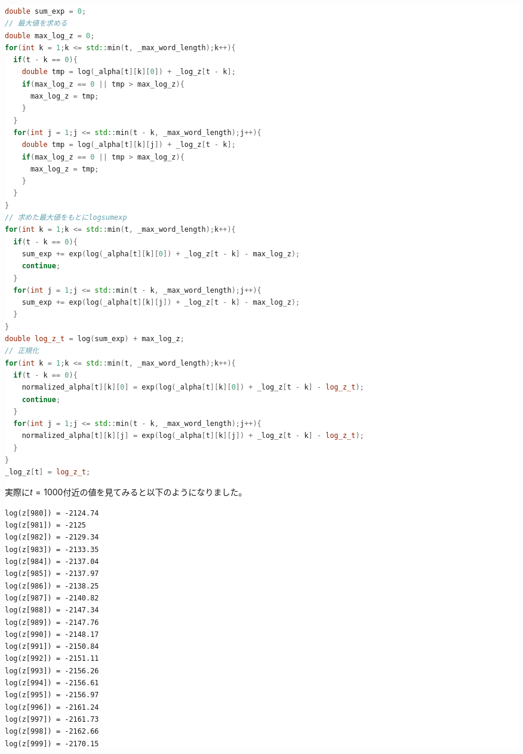 ```cpp
double sum_exp = 0;
// 最大値を求める
double max_log_z = 0;
for(int k = 1;k <= std::min(t, _max_word_length);k++){
  if(t - k == 0){
    double tmp = log(_alpha[t][k][0]) + _log_z[t - k];
    if(max_log_z == 0 || tmp > max_log_z){
      max_log_z = tmp;
    }
  }
  for(int j = 1;j <= std::min(t - k, _max_word_length);j++){
    double tmp = log(_alpha[t][k][j]) + _log_z[t - k];
    if(max_log_z == 0 || tmp > max_log_z){
      max_log_z = tmp;
    }
  }
}
// 求めた最大値をもとにlogsumexp
for(int k = 1;k <= std::min(t, _max_word_length);k++){
  if(t - k == 0){
    sum_exp += exp(log(_alpha[t][k][0]) + _log_z[t - k] - max_log_z);
    continue;
  }
  for(int j = 1;j <= std::min(t - k, _max_word_length);j++){
    sum_exp += exp(log(_alpha[t][k][j]) + _log_z[t - k] - max_log_z);
  }
}
double log_z_t = log(sum_exp) + max_log_z;
// 正規化
for(int k = 1;k <= std::min(t, _max_word_length);k++){
  if(t - k == 0){
    normalized_alpha[t][k][0] = exp(log(_alpha[t][k][0]) + _log_z[t - k] - log_z_t);
    continue;
  }
  for(int j = 1;j <= std::min(t - k, _max_word_length);j++){
    normalized_alpha[t][k][j] = exp(log(_alpha[t][k][j]) + _log_z[t - k] - log_z_t);
  }
}
_log_z[t] = log_z_t;
```

実際に$t=1000$付近の値を見てみると以下のようになりました。

```
log(z[980]) = -2124.74
log(z[981]) = -2125
log(z[982]) = -2129.34
log(z[983]) = -2133.35
log(z[984]) = -2137.04
log(z[985]) = -2137.97
log(z[986]) = -2138.25
log(z[987]) = -2140.82
log(z[988]) = -2147.34
log(z[989]) = -2147.76
log(z[990]) = -2148.17
log(z[991]) = -2150.84
log(z[992]) = -2151.11
log(z[993]) = -2156.26
log(z[994]) = -2156.61
log(z[995]) = -2156.97
log(z[996]) = -2161.24
log(z[997]) = -2161.73
log(z[998]) = -2162.66
log(z[999]) = -2170.15
```